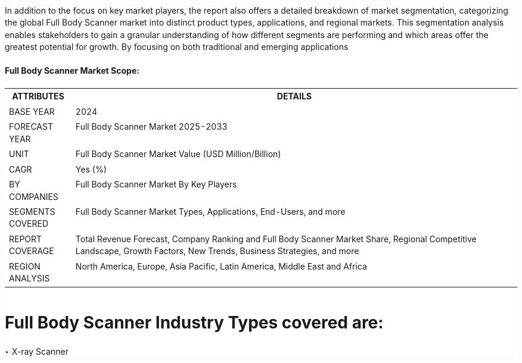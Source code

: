 In addition to the focus on key market players, the report also offers a detailed breakdown of market segmentation, categorizing the global Full Body Scanner market into distinct product types, applications, and regional markets. This segmentation analysis enables stakeholders to gain a granular understanding of how different segments are performing and which areas offer the greatest potential for growth. By focusing on both traditional and emerging applications

<h4>Full Body Scanner Market Scope:</h4>
<table>
<tr>
<th>ATTRIBUTES</th>
<th>DETAILS</th>
</tr>
<tr>
<td>BASE YEAR</td>
<td>2024</td>
</tr>
<tr>
<td>FORECAST YEAR</td>
<td>Full Body Scanner Market 2025-2033</td>
</tr>
<tr>
<td>UNIT</td>
<td>Full Body Scanner Market Value (USD Million/Billion)</td>
<tr>
<td>CAGR</td>
<td>Yes (%)</td>
</tr>
</tr>
<tr>
<td>BY COMPANIES</td>
<td>Full Body Scanner Market By Key Players</td>
</tr>
<tr>
<td>SEGMENTS COVERED</td>
<td>Full Body Scanner Market Types, Applications, End-Users, and more</td>
</tr>
<tr>
<td>REPORT COVERAGE</td>
<td>Total Revenue Forecast, Company Ranking and Full Body Scanner Market Share, Regional Competitive Landscape, Growth Factors, New Trends, Business Strategies, and more</td>
</tr>
<tr>
<td>REGION ANALYSIS</td>
<td>North America, Europe, Asia Pacific, Latin America, Middle East and Africa</td>
</tr>
</table>

# <strong>Full Body Scanner Industry Types covered are:</strong>

‣ X-ray Scanner

